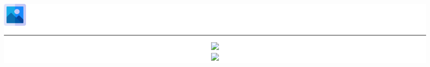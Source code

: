   <img height="45px" src="Images/Static/gallery.png">
  <hr>
</p>
<p align="center">
  <a href="https://photos.app.goo.gl/bZDFY6yErU6jKrZW7">
    <img src="https://lh3.googleusercontent.com/D-8tAXFdTtG8TqxCXKO9SDZ_Op1SbHklPP19AjIYRlSGsb9m4rVMMopZaSNqYOAruHuPiEH0ye0IDfYerJxe4ofll52C7HMGSY1KBYrwHdaWny1WSK2eyAlZAhbJuZ8vSV-lGKFuGg=w2400">
    <br>
    <img src="https://readme-typing-svg.herokuapp.com?font=Poiret+One&color=E1E1E1&center=true&vCenter=true&width=500&height=25&lines=A+View+of+Earth+From+ISS;Credits+%3A+NASA">
  </a>
  <br>